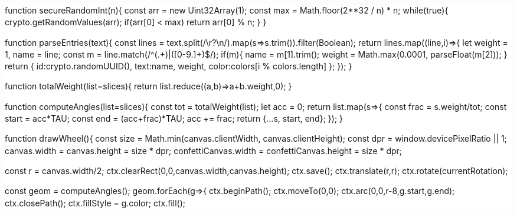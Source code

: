 function secureRandomInt(n){
  const arr = new Uint32Array(1);
  const max = Math.floor(2**32 / n) * n;
  while(true){
    crypto.getRandomValues(arr);
    if(arr[0] < max) return arr[0] % n;
  }
}

function parseEntries(text){
  const lines = text.split(/\r?\n/).map(s=>s.trim()).filter(Boolean);
  return lines.map((line,i)=>{
    let weight = 1, name = line;
    const m = line.match(/^(.+)\|([0-9.]+)$/);
    if(m){ name = m[1].trim(); weight = Math.max(0.0001, parseFloat(m[2])); }
    return { id:crypto.randomUUID(), text:name, weight, color:colors[i % colors.length] };
  });
}

function totalWeight(list=slices){
  return list.reduce((a,b)=>a+b.weight,0);
}

function computeAngles(list=slices){
  const tot = totalWeight(list);
  let acc = 0;
  return list.map(s=>{
    const frac = s.weight/tot;
    const start = acc*TAU;
    const end = (acc+frac)*TAU;
    acc += frac;
    return {...s, start, end};
  });
}

function drawWheel(){
  const size = Math.min(canvas.clientWidth, canvas.clientHeight);
  const dpr = window.devicePixelRatio || 1;
  canvas.width = canvas.height = size * dpr;
  confettiCanvas.width = confettiCanvas.height = size * dpr;
  
  const r = canvas.width/2;
  ctx.clearRect(0,0,canvas.width,canvas.height);
  ctx.save();
  ctx.translate(r,r);
  ctx.rotate(currentRotation);
  
  const geom = computeAngles();
  geom.forEach(g=>{
    ctx.beginPath();
    ctx.moveTo(0,0);
    ctx.arc(0,0,r-8,g.start,g.end);
    ctx.closePath();
    ctx.fillStyle = g.color;
    ctx.fill();
    